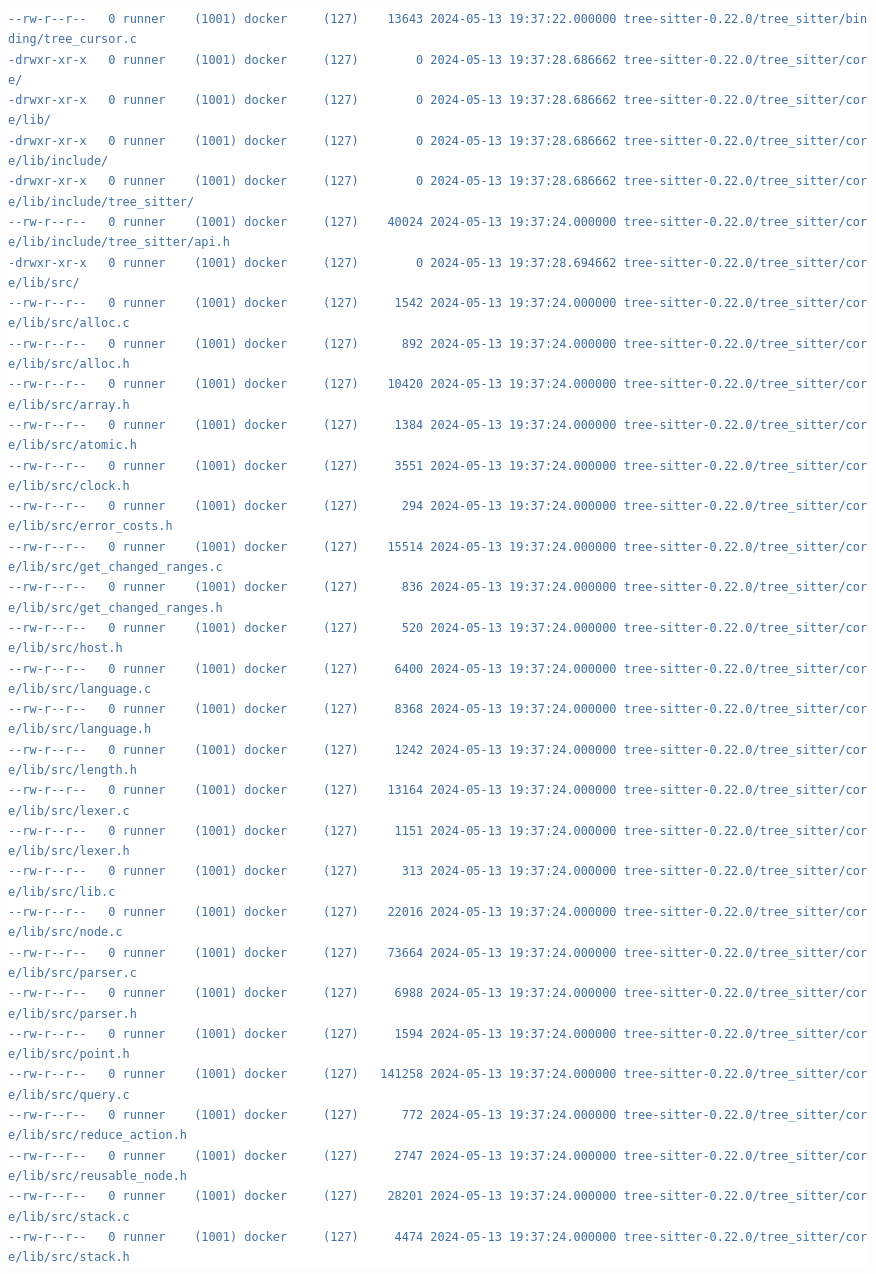 ```diff
--rw-r--r--   0 runner    (1001) docker     (127)    13643 2024-05-13 19:37:22.000000 tree-sitter-0.22.0/tree_sitter/binding/tree_cursor.c
-drwxr-xr-x   0 runner    (1001) docker     (127)        0 2024-05-13 19:37:28.686662 tree-sitter-0.22.0/tree_sitter/core/
-drwxr-xr-x   0 runner    (1001) docker     (127)        0 2024-05-13 19:37:28.686662 tree-sitter-0.22.0/tree_sitter/core/lib/
-drwxr-xr-x   0 runner    (1001) docker     (127)        0 2024-05-13 19:37:28.686662 tree-sitter-0.22.0/tree_sitter/core/lib/include/
-drwxr-xr-x   0 runner    (1001) docker     (127)        0 2024-05-13 19:37:28.686662 tree-sitter-0.22.0/tree_sitter/core/lib/include/tree_sitter/
--rw-r--r--   0 runner    (1001) docker     (127)    40024 2024-05-13 19:37:24.000000 tree-sitter-0.22.0/tree_sitter/core/lib/include/tree_sitter/api.h
-drwxr-xr-x   0 runner    (1001) docker     (127)        0 2024-05-13 19:37:28.694662 tree-sitter-0.22.0/tree_sitter/core/lib/src/
--rw-r--r--   0 runner    (1001) docker     (127)     1542 2024-05-13 19:37:24.000000 tree-sitter-0.22.0/tree_sitter/core/lib/src/alloc.c
--rw-r--r--   0 runner    (1001) docker     (127)      892 2024-05-13 19:37:24.000000 tree-sitter-0.22.0/tree_sitter/core/lib/src/alloc.h
--rw-r--r--   0 runner    (1001) docker     (127)    10420 2024-05-13 19:37:24.000000 tree-sitter-0.22.0/tree_sitter/core/lib/src/array.h
--rw-r--r--   0 runner    (1001) docker     (127)     1384 2024-05-13 19:37:24.000000 tree-sitter-0.22.0/tree_sitter/core/lib/src/atomic.h
--rw-r--r--   0 runner    (1001) docker     (127)     3551 2024-05-13 19:37:24.000000 tree-sitter-0.22.0/tree_sitter/core/lib/src/clock.h
--rw-r--r--   0 runner    (1001) docker     (127)      294 2024-05-13 19:37:24.000000 tree-sitter-0.22.0/tree_sitter/core/lib/src/error_costs.h
--rw-r--r--   0 runner    (1001) docker     (127)    15514 2024-05-13 19:37:24.000000 tree-sitter-0.22.0/tree_sitter/core/lib/src/get_changed_ranges.c
--rw-r--r--   0 runner    (1001) docker     (127)      836 2024-05-13 19:37:24.000000 tree-sitter-0.22.0/tree_sitter/core/lib/src/get_changed_ranges.h
--rw-r--r--   0 runner    (1001) docker     (127)      520 2024-05-13 19:37:24.000000 tree-sitter-0.22.0/tree_sitter/core/lib/src/host.h
--rw-r--r--   0 runner    (1001) docker     (127)     6400 2024-05-13 19:37:24.000000 tree-sitter-0.22.0/tree_sitter/core/lib/src/language.c
--rw-r--r--   0 runner    (1001) docker     (127)     8368 2024-05-13 19:37:24.000000 tree-sitter-0.22.0/tree_sitter/core/lib/src/language.h
--rw-r--r--   0 runner    (1001) docker     (127)     1242 2024-05-13 19:37:24.000000 tree-sitter-0.22.0/tree_sitter/core/lib/src/length.h
--rw-r--r--   0 runner    (1001) docker     (127)    13164 2024-05-13 19:37:24.000000 tree-sitter-0.22.0/tree_sitter/core/lib/src/lexer.c
--rw-r--r--   0 runner    (1001) docker     (127)     1151 2024-05-13 19:37:24.000000 tree-sitter-0.22.0/tree_sitter/core/lib/src/lexer.h
--rw-r--r--   0 runner    (1001) docker     (127)      313 2024-05-13 19:37:24.000000 tree-sitter-0.22.0/tree_sitter/core/lib/src/lib.c
--rw-r--r--   0 runner    (1001) docker     (127)    22016 2024-05-13 19:37:24.000000 tree-sitter-0.22.0/tree_sitter/core/lib/src/node.c
--rw-r--r--   0 runner    (1001) docker     (127)    73664 2024-05-13 19:37:24.000000 tree-sitter-0.22.0/tree_sitter/core/lib/src/parser.c
--rw-r--r--   0 runner    (1001) docker     (127)     6988 2024-05-13 19:37:24.000000 tree-sitter-0.22.0/tree_sitter/core/lib/src/parser.h
--rw-r--r--   0 runner    (1001) docker     (127)     1594 2024-05-13 19:37:24.000000 tree-sitter-0.22.0/tree_sitter/core/lib/src/point.h
--rw-r--r--   0 runner    (1001) docker     (127)   141258 2024-05-13 19:37:24.000000 tree-sitter-0.22.0/tree_sitter/core/lib/src/query.c
--rw-r--r--   0 runner    (1001) docker     (127)      772 2024-05-13 19:37:24.000000 tree-sitter-0.22.0/tree_sitter/core/lib/src/reduce_action.h
--rw-r--r--   0 runner    (1001) docker     (127)     2747 2024-05-13 19:37:24.000000 tree-sitter-0.22.0/tree_sitter/core/lib/src/reusable_node.h
--rw-r--r--   0 runner    (1001) docker     (127)    28201 2024-05-13 19:37:24.000000 tree-sitter-0.22.0/tree_sitter/core/lib/src/stack.c
--rw-r--r--   0 runner    (1001) docker     (127)     4474 2024-05-13 19:37:24.000000 tree-sitter-0.22.0/tree_sitter/core/lib/src/stack.h
```